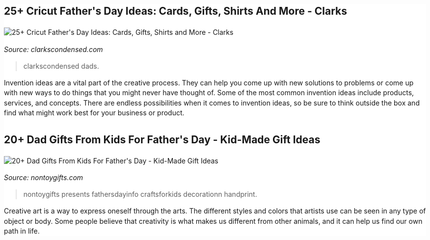     
## 25+ Cricut Father&#039;s Day Ideas: Cards, Gifts, Shirts And More - Clarks

<img loading=lazy src="https://www.clarkscondensed.com/wp-content/uploads/2020/06/Cricut-Fathers-Day-Ideas.jpg" onerror="this.onerror=null;this.src='https://tse2.mm.bing.net/th?id=OIP.cbfCMQgR5HtDrOD-_R2lKAHaPb&amp;pid=15.1';" alt="25+ Cricut Father&#039;s Day Ideas: Cards, Gifts, Shirts and More - Clarks">

_Source: clarkscondensed.com_

>clarkscondensed dads. 

	

Invention ideas are a vital part of the creative process. They can help you come up with new solutions to problems or come up with new ways to do things that you might never have thought of. Some of the most common invention ideas include products, services, and concepts. There are endless possibilities when it comes to invention ideas, so be sure to think outside the box and find what might work best for your business or product.

    
## 20+ Dad Gifts From Kids For Father&#039;s Day - Kid-Made Gift Ideas

<img loading=lazy src="https://nontoygifts.com/wp-content/uploads/2018/05/Dad-gifts-from-kids-Pinterest-538x1024.jpg" onerror="this.onerror=null;this.src='https://tse3.mm.bing.net/th?id=OIP.6GU3Xw3BkyTcDxAKGKIEIAHaOG&amp;pid=15.1';" alt="20+ Dad Gifts From Kids For Father&#039;s Day - Kid-Made Gift Ideas">

_Source: nontoygifts.com_

>nontoygifts presents fathersdayinfo craftsforkids decorationn handprint. 

	

Creative art is a way to express oneself through the arts. The different styles and colors that artists use can be seen in any type of object or body. Some people believe that creativity is what makes us different from other animals, and it can help us find our own path in life.

